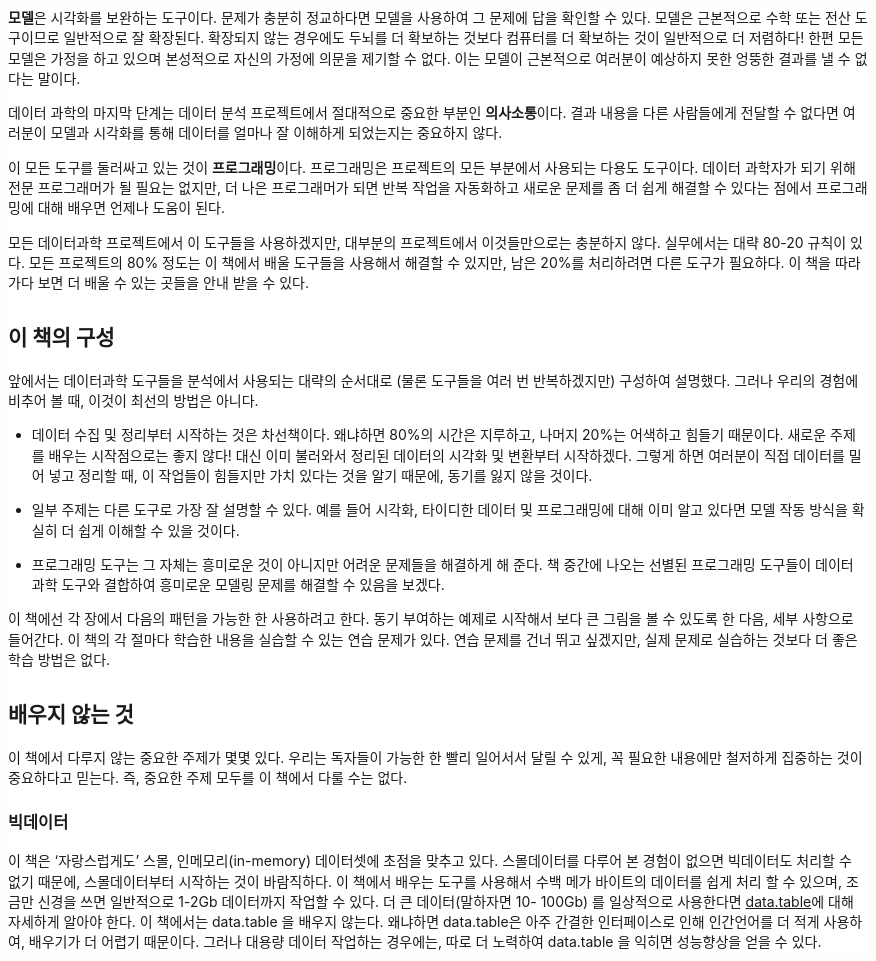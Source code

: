 **모델**은 시각화를 보완하는 도구이다. 문제가 충분히 정교하다면 모델을 사용하여 
그 문제에 답을 확인할 수 있다. 모델은 근본적으로 수학 또는 전산 도구이므로 일반적으로 잘 확장된다. 확장되지 않는 경우에도 두뇌를 더 확보하는 것보다 컴퓨터를 더 확보하는 것이 일반적으로 더 저렴하다! 한편 모든 모델은 가정을 하고 있으며 본성적으로 자신의 가정에 의문을 제기할 수 없다. 이는 모델이 근본적으로 여러분이 예상하지 못한 엉뚱한 결과를 낼 수 없다는 말이다.

데이터 과학의 마지막 단계는 데이터 분석 프로젝트에서 절대적으로 중요한
부분인 **의사소통**이다. 결과 내용을 다른 사람들에게 전달할 수 없다면 여러분이
모델과 시각화를 통해 데이터를 얼마나 잘 이해하게 되었는지는 중요하지 않다.

이 모든 도구를 둘러싸고 있는 것이 **프로그래밍**이다. 프로그래밍은 프로젝트의 모든 부분에서 사용되는 다용도 도구이다. 데이터 과학자가 되기 위해 전문
프로그래머가 될 필요는 없지만, 더 나은 프로그래머가 되면 반복 작업을 자동화하고 
새로운 문제를 좀 더 쉽게 해결할 수 있다는 점에서 프로그래밍에 대해
배우면 언제나 도움이 된다.

모든 데이터과학 프로젝트에서 이 도구들을 사용하겠지만, 대부분의 프로젝트에서 이것들만으로는 충분하지 않다. 실무에서는 대략 80-20 규칙이 있다. 
모든 프로젝트의 80% 정도는 이 책에서 배울 도구들을 사용해서 해결할 수 있지만, 남은 20%를 처리하려면 다른 도구가 필요하다. 
이 책을 따라가다 보면 더 배울 수 있는 곳들을 안내 받을 수 있다.


## 이 책의 구성

앞에서는 데이터과학 도구들을 분석에서 사용되는 대략의 순서대로 (물론 도구들을 여러 번 반복하겠지만) 구성하여 설명했다. 그러나 우리의 경험에 비추어 볼 때, 이것이 최선의 방법은 아니다.

* 데이터 수집 및 정리부터 시작하는 것은 차선책이다. 왜냐하면 80%의 시간은 지루하고, 나머지 20%는 어색하고 힘들기 때문이다. 새로운 주제를 배우는 시작점으로는 좋지 않다!
대신 이미 불러와서 정리된 데이터의 시각화 및 변환부터 시작하겠다. 
그렇게 하면 여러분이 직접 데이터를 밀어 넣고 정리할 때, 이 작업들이 힘들지만 
가치 있다는 것을 알기 때문에, 동기를 잃지 않을 것이다. 

* 일부 주제는 다른 도구로 가장 잘 설명할 수 있다. 예를 들어 시각화, 타이디한 
데이터 및 프로그래밍에 대해 이미 알고 있다면 모델 작동 방식을 확실히 더 쉽게 
이해할 수 있을 것이다. 

* 프로그래밍 도구는 그 자체는 흥미로운 것이 아니지만 어려운 문제들을 해결하게 
해 준다. 책 중간에 나오는 선별된 프로그래밍 도구들이 데이터 과학 도구와 결합하여 
흥미로운 모델링 문제를 해결할 수 있음을 보겠다.

이 책에선 각 장에서 다음의 패턴을 가능한 한 사용하려고 한다. 동기 부여하는 예제로 시작해서 보다 큰 그림을 볼 수 있도록 한 다음, 세부 사항으로 들어간다. 이 책의 각 절마다 학습한 내용을 실습할 수 있는 연습 문제가 있다. 연습 문제를 건너 뛰고 싶겠지만, 
실제 문제로 실습하는 것보다 더 좋은 학습 방법은 없다.

## 배우지 않는 것

이 책에서 다루지 않는 중요한 주제가 몇몇 있다. 우리는 독자들이 가능한 한 빨리 일어서서 달릴 수 있게, 꼭 필요한 내용에만 철저하게 집중하는 것이 
중요하다고 믿는다. 즉, 중요한 주제 모두를 이 책에서 다룰 수는 없다.

### 빅데이터

이 책은 ‘자랑스럽게도’ 스몰, 인메모리(in-memory) 데이터셋에 초점을 맞추고 있다. 
스몰데이터를 다루어 본 경험이 없으면 빅데이터도 처리할 수 없기 때문에, 
스몰데이터부터 시작하는 것이 바람직하다. 이 책에서 배우는 도구를 사용해서 
수백 메가 바이트의 데이터를 쉽게 처리 할 수 있으며, 조금만 신경을 쓰면
일반적으로 1-2Gb 데이터까지 작업할 수 있다. 더 큰 데이터(말하자면 10-
100Gb) 를 일상적으로 사용한다면 [data.table](https://github.com/Rdatatable/data.table)에 대해 자세하게 알아야 한다. 
이 책에서는 data.table 을 배우지 않는다. 왜냐하면 data.table은 아주 간결한 인터페이스로 
인해 인간언어를 더 적게 사용하여, 배우기가 더 어렵기 때문이다. 
그러나 대용량 데이터 작업하는 경우에는, 따로 더 노력하여 data.table 을 익히면
성능향상을 얻을 수 있다.
